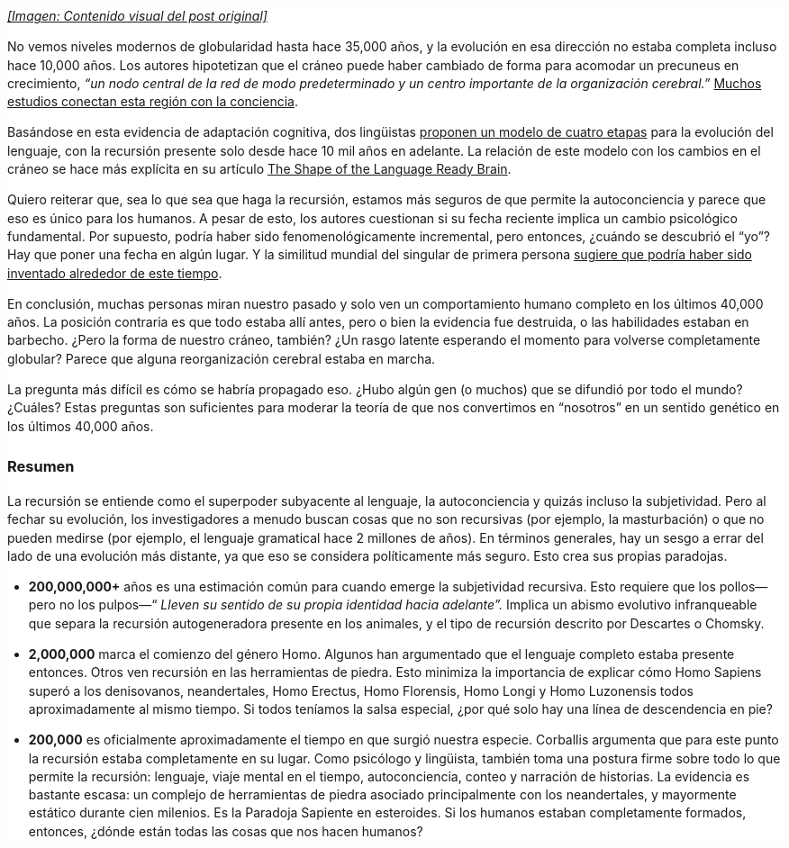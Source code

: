[*[Imagen: Contenido visual del post original]*](https://substackcdn.com/image/fetch/$s_!yIni!,f_auto,q_auto:good,fl_progressive:steep/https%3A%2F%2Fsubstack-post-media.s3.amazonaws.com%2Fpublic%2Fimages%2F8292ff40-ad14-4fb1-9998-9b7ce60584c3_660x896.png)

No vemos niveles modernos de globularidad hasta hace 35,000 años, y la evolución en esa dirección no estaba completa incluso hace 10,000 años. Los autores hipotetizan que el cráneo puede haber cambiado de forma para acomodar un precuneus en crecimiento, _“un nodo central de la red de modo predeterminado y un centro importante de la organización cerebral.”_ [Muchos estudios conectan esta región con la conciencia](https://www.cambridge.org/core/journals/cns-spectrums/article/abs/precuneus-and-consciousness/884048584F7BEFA6ADF5B90ACABDADFE).

Basándose en esta evidencia de adaptación cognitiva, dos lingüistas [proponen un modelo de cuatro etapas](https://www.sciencedirect.com/science/article/abs/pii/S0271530920300288) para la evolución del lenguaje, con la recursión presente solo desde hace 10 mil años en adelante. La relación de este modelo con los cambios en el cráneo se hace más explícita en su artículo [The Shape of the Language Ready Brain](https://scholar.google.com/citations?view_op=view_citation&hl=en&user=BIgRcW4AAAAJ&citation_for_view=BIgRcW4AAAAJ:ufrVoPGSRksC).

Quiero reiterar que, sea lo que sea que haga la recursión, estamos más seguros de que permite la autoconciencia y parece que eso es único para los humanos. A pesar de esto, los autores cuestionan si su fecha reciente implica un cambio psicológico fundamental. Por supuesto, podría haber sido fenomenológicamente incremental, pero entonces, ¿cuándo se descubrió el “yo”? Hay que poner una fecha en algún lugar. Y la similitud mundial del singular de primera persona [sugiere que podría haber sido inventado alrededor de este tiempo](https://vectors.substack.com/p/the-unreasonable-effectiveness-of).

En conclusión, muchas personas miran nuestro pasado y solo ven un comportamiento humano completo en los últimos 40,000 años. La posición contraria es que todo estaba allí antes, pero o bien la evidencia fue destruida, o las habilidades estaban en barbecho. ¿Pero la forma de nuestro cráneo, también? ¿Un rasgo latente esperando el momento para volverse completamente globular? Parece que alguna reorganización cerebral estaba en marcha.

La pregunta más difícil es cómo se habría propagado eso. ¿Hubo algún gen (o muchos) que se difundió por todo el mundo? ¿Cuáles? Estas preguntas son suficientes para moderar la teoría de que nos convertimos en “nosotros” en un sentido genético en los últimos 40,000 años.

### Resumen

La recursión se entiende como el superpoder subyacente al lenguaje, la autoconciencia y quizás incluso la subjetividad. Pero al fechar su evolución, los investigadores a menudo buscan cosas que no son recursivas (por ejemplo, la masturbación) o que no pueden medirse (por ejemplo, el lenguaje gramatical hace 2 millones de años). En términos generales, hay un sesgo a errar del lado de una evolución más distante, ya que eso se considera políticamente más seguro. Esto crea sus propias paradojas.

  * **200,000,000+** años es una estimación común para cuando emerge la subjetividad recursiva. Esto requiere que los pollos—pero no los pulpos—“ _Lleven su sentido de su propia identidad hacia adelante”._ Implica un abismo evolutivo infranqueable que separa la recursión autogeneradora presente en los animales, y el tipo de recursión descrito por Descartes o Chomsky.

  * **2,000,000** marca el comienzo del género Homo. Algunos han argumentado que el lenguaje completo estaba presente entonces. Otros ven recursión en las herramientas de piedra. Esto minimiza la importancia de explicar cómo Homo Sapiens superó a los denisovanos, neandertales, Homo Erectus, Homo Florensis, Homo Longi y Homo Luzonensis todos aproximadamente al mismo tiempo. Si todos teníamos la salsa especial, ¿por qué solo hay una línea de descendencia en pie?

  * **200,000** es oficialmente aproximadamente el tiempo en que surgió nuestra especie. Corballis argumenta que para este punto la recursión estaba completamente en su lugar. Como psicólogo y lingüista, también toma una postura firme sobre todo lo que permite la recursión: lenguaje, viaje mental en el tiempo, autoconciencia, conteo y narración de historias. La evidencia es bastante escasa: un complejo de herramientas de piedra asociado principalmente con los neandertales, y mayormente estático durante cien milenios. Es la Paradoja Sapiente en esteroides. Si los humanos estaban completamente formados, entonces, ¿dónde están todas las cosas que nos hacen humanos?


[^1]: En verdad, no estoy seguro si él piensa que hubo mucha evolución antes de la fatídica mutación de recursión; tal vez el nivel debería ser más alto antes de hace 50 mil años. Pero estoy tratando de ser generoso al hacerlo simétrico antes y después, y él dice que no hubo nada importante después. La trama sería aún más inverosímil si la evolución se ralentiza después de que los humanos 1) entran en un nuevo nicho cognitivo 2) recogen un montón de genes de los neandertales y denisovanos 3) explotan en tamaño de población 4) entran en un montón de nuevos nichos ambientales
[^2]: Una posible excepción es la tribu Piraha en el Amazonas estudiada por el lingüista Dan Everette. Afirma que no tienen mito de creación y no hacen arte. Sorprendentemente, también afirma que su lenguaje no es recursivo, no pueden concebir números, y su sistema de pronombres fue tomado de un idioma vecino (aunque el Piraha es por lo demás un aislado). Explica todo esto con el Principio de Inmediatez de la Experiencia: tienen fuertes valores culturales para no discutir o pensar en nada que no esté en la experiencia inmediata. Las oraciones recursivas permiten ese tipo de pensamiento, por lo que la recursión viola el PIE. Como contar requiere recursión, también está prohibido. A pesar de esto, asistieron a sus clases nocturnas de "aprender a contar" durante 8 meses. ¡Nadie pudo aprender! Hacen un buen trabajo de abstraer y hacer cumplir esa única regla sobre la recursión, ¿eh? Deja muy claro que todo esto puede explicarse por fuerzas culturales, y como tal deberíamos descartar la recursión de nuestra definición de lo que significa ser humano.
[^3]: Siempre será gracioso cuánto depende este debate de la forma del cráneo. Mucha retórica elevada sobre lo que significa ser humano, y luego invariablemente los investigadores sacan los calibradores. Las personas que prefieren hace 200 mil años no son una excepción, su fecha se basa en parte en la aparición de un esqueleto "grácil". Supongo que la humanidad se almacena en nuestro torso delgado.
